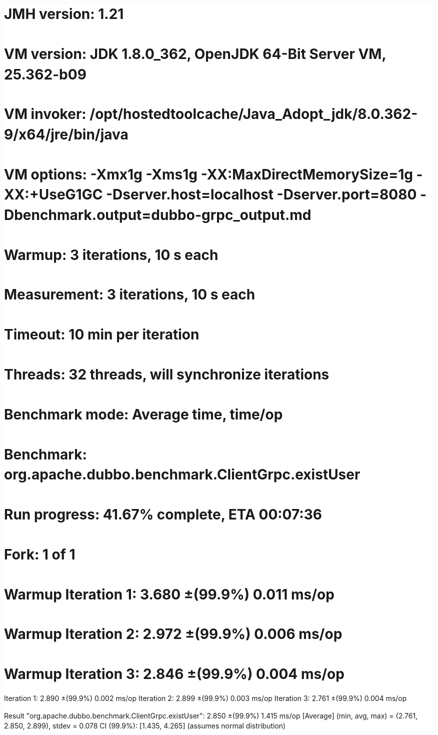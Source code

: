 
# JMH version: 1.21
# VM version: JDK 1.8.0_362, OpenJDK 64-Bit Server VM, 25.362-b09
# VM invoker: /opt/hostedtoolcache/Java_Adopt_jdk/8.0.362-9/x64/jre/bin/java
# VM options: -Xmx1g -Xms1g -XX:MaxDirectMemorySize=1g -XX:+UseG1GC -Dserver.host=localhost -Dserver.port=8080 -Dbenchmark.output=dubbo-grpc_output.md
# Warmup: 3 iterations, 10 s each
# Measurement: 3 iterations, 10 s each
# Timeout: 10 min per iteration
# Threads: 32 threads, will synchronize iterations
# Benchmark mode: Average time, time/op
# Benchmark: org.apache.dubbo.benchmark.ClientGrpc.existUser

# Run progress: 41.67% complete, ETA 00:07:36
# Fork: 1 of 1
# Warmup Iteration   1: 3.680 ±(99.9%) 0.011 ms/op
# Warmup Iteration   2: 2.972 ±(99.9%) 0.006 ms/op
# Warmup Iteration   3: 2.846 ±(99.9%) 0.004 ms/op
Iteration   1: 2.890 ±(99.9%) 0.002 ms/op
Iteration   2: 2.899 ±(99.9%) 0.003 ms/op
Iteration   3: 2.761 ±(99.9%) 0.004 ms/op


Result "org.apache.dubbo.benchmark.ClientGrpc.existUser":
  2.850 ±(99.9%) 1.415 ms/op [Average]
  (min, avg, max) = (2.761, 2.850, 2.899), stdev = 0.078
  CI (99.9%): [1.435, 4.265] (assumes normal distribution)
